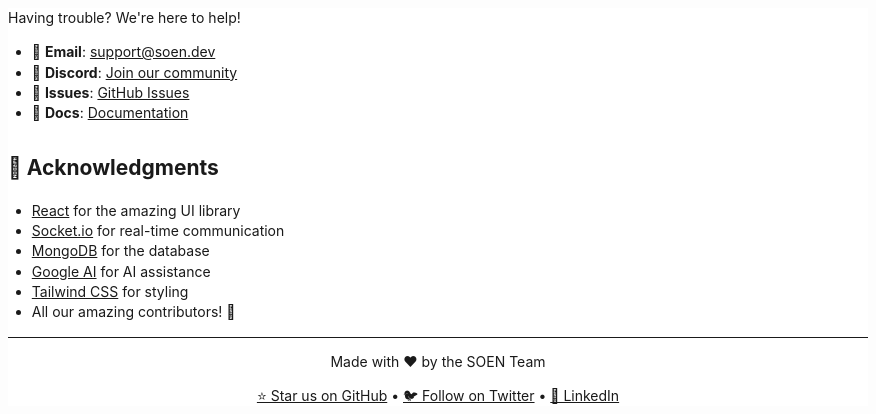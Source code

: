 Having trouble? We're here to help!

- 📧 **Email**: support@soen.dev
- 💬 **Discord**: [Join our community](https://discord.gg/soen)
- 🐛 **Issues**: [GitHub Issues](https://github.com/yourusername/soen/issues)
- 📖 **Docs**: [Documentation](https://docs.soen.dev)

## 🙏 Acknowledgments

- [React](https://reactjs.org/) for the amazing UI library
- [Socket.io](https://socket.io/) for real-time communication
- [MongoDB](https://mongodb.com/) for the database
- [Google AI](https://ai.google.dev/) for AI assistance
- [Tailwind CSS](https://tailwindcss.com/) for styling
- All our amazing contributors! 🎉

---

<div align="center">
  <p>Made with ❤️ by the SOEN Team</p>
  <p>
    <a href="https://github.com/yourusername/soen">⭐ Star us on GitHub</a> •
    <a href="https://twitter.com/soendev">🐦 Follow on Twitter</a> •
    <a href="https://linkedin.com/company/soen">💼 LinkedIn</a>
  </p>
</div>
